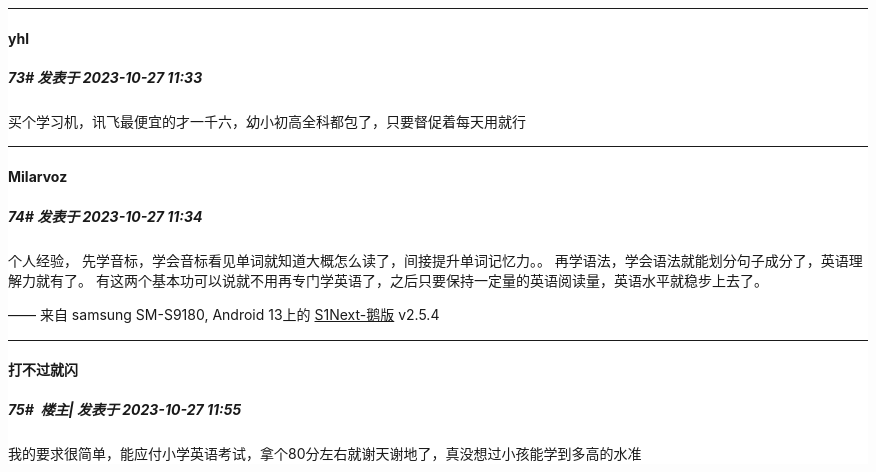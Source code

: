 
*****

####  yhl  
##### 73#       发表于 2023-10-27 11:33

买个学习机，讯飞最便宜的才一千六，幼小初高全科都包了，只要督促着每天用就行

*****

####  Milarvoz  
##### 74#       发表于 2023-10-27 11:34

个人经验，
先学音标，学会音标看见单词就知道大概怎么读了，间接提升单词记忆力。。
再学语法，学会语法就能划分句子成分了，英语理解力就有了。
有这两个基本功可以说就不用再专门学英语了，之后只要保持一定量的英语阅读量，英语水平就稳步上去了。

—— 来自 samsung SM-S9180, Android 13上的 [S1Next-鹅版](https://github.com/ykrank/S1-Next/releases) v2.5.4


*****

####  打不过就闪  
##### 75#         楼主| 发表于 2023-10-27 11:55

我的要求很简单，能应付小学英语考试，拿个80分左右就谢天谢地了，真没想过小孩能学到多高的水准


